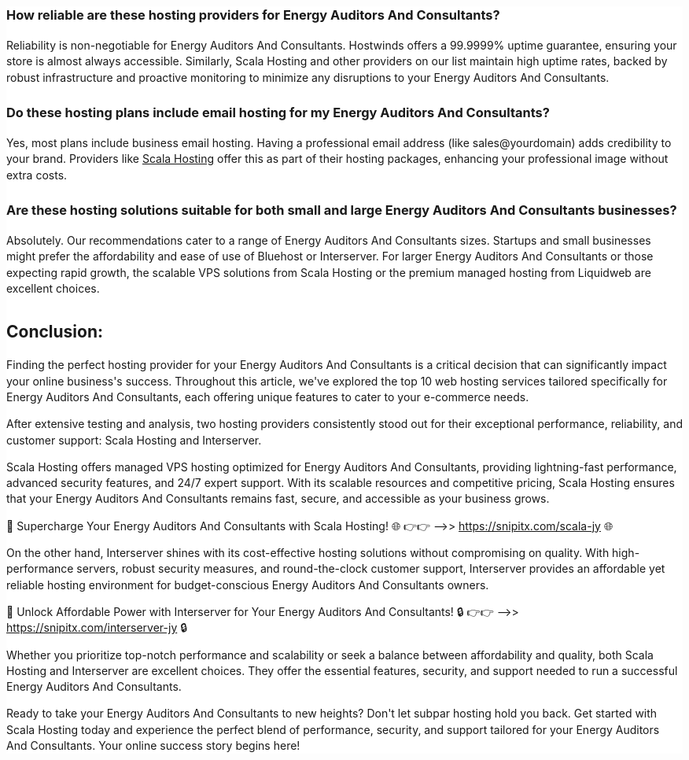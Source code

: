 ### How reliable are these hosting providers for Energy Auditors And Consultants? 
Reliability is non-negotiable for Energy Auditors And Consultants. Hostwinds offers a 99.9999% uptime guarantee, ensuring your store is almost always accessible. Similarly, Scala Hosting and other providers on our list maintain high uptime rates, backed by robust infrastructure and proactive monitoring to minimize any disruptions to your Energy Auditors And Consultants.

### Do these hosting plans include email hosting for my Energy Auditors And Consultants? 
Yes, most plans include business email hosting. Having a professional email address (like sales@yourdomain) adds credibility to your brand. Providers like [Scala Hosting](https://snipitx.com/scala-jy) offer this as part of their hosting packages, enhancing your professional image without extra costs.

### Are these hosting solutions suitable for both small and large Energy Auditors And Consultants businesses? 
Absolutely. Our recommendations cater to a range of Energy Auditors And Consultants sizes. Startups and small businesses might prefer the affordability and ease of use of Bluehost or Interserver. For larger Energy Auditors And Consultants or those expecting rapid growth, the scalable VPS solutions from Scala Hosting or the premium managed hosting from Liquidweb are excellent choices.

## Conclusion:

Finding the perfect hosting provider for your Energy Auditors And Consultants is a critical decision that can significantly impact your online business's success. Throughout this article, we've explored the top 10 web hosting services tailored specifically for Energy Auditors And Consultants, each offering unique features to cater to your e-commerce needs.

After extensive testing and analysis, two hosting providers consistently stood out for their exceptional performance, reliability, and customer support: Scala Hosting and Interserver.

Scala Hosting offers managed VPS hosting optimized for Energy Auditors And Consultants, providing lightning-fast performance, advanced security features, and 24/7 expert support. With its scalable resources and competitive pricing, Scala Hosting ensures that your Energy Auditors And Consultants remains fast, secure, and accessible as your business grows.

🚀 Supercharge Your Energy Auditors And Consultants with Scala Hosting! 🌐
👉👉 -->> https://snipitx.com/scala-jy 🌐

On the other hand, Interserver shines with its cost-effective hosting solutions without compromising on quality. With high-performance servers, robust security measures, and round-the-clock customer support, Interserver provides an affordable yet reliable hosting environment for budget-conscious Energy Auditors And Consultants owners.

💸 Unlock Affordable Power with Interserver for Your Energy Auditors And Consultants! 🔒
👉👉 -->> https://snipitx.com/interserver-jy 🔒

Whether you prioritize top-notch performance and scalability or seek a balance between affordability and quality, both Scala Hosting and Interserver are excellent choices. They offer the essential features, security, and support needed to run a successful Energy Auditors And Consultants.

Ready to take your Energy Auditors And Consultants to new heights? Don't let subpar hosting hold you back. Get started with Scala Hosting today and experience the perfect blend of performance, security, and support tailored for your Energy Auditors And Consultants. Your online success story begins here!
